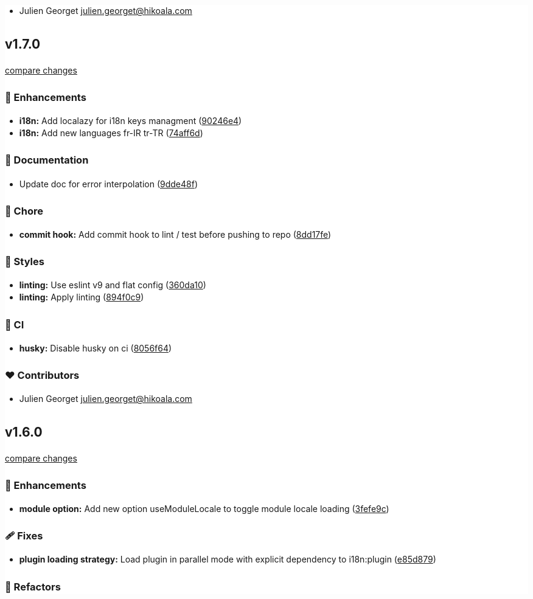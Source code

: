- Julien Georget <julien.georget@hikoala.com>

## v1.7.0

[compare changes](https://github.com/xibman/nuxt-zod-i18n/compare/v1.6.0...v1.7.0)

### 🚀 Enhancements

- **i18n:** Add localazy for i18n keys managment ([90246e4](https://github.com/xibman/nuxt-zod-i18n/commit/90246e4))
- **i18n:** Add new languages fr-IR tr-TR ([74aff6d](https://github.com/xibman/nuxt-zod-i18n/commit/74aff6d))

### 📖 Documentation

- Update doc for error interpolation ([9dde48f](https://github.com/xibman/nuxt-zod-i18n/commit/9dde48f))

### 🏡 Chore

- **commit hook:** Add commit hook to lint / test before pushing to repo ([8dd17fe](https://github.com/xibman/nuxt-zod-i18n/commit/8dd17fe))

### 🎨 Styles

- **linting:** Use eslint v9 and flat config ([360da10](https://github.com/xibman/nuxt-zod-i18n/commit/360da10))
- **linting:** Apply linting ([894f0c9](https://github.com/xibman/nuxt-zod-i18n/commit/894f0c9))

### 🤖 CI

- **husky:** Disable husky on ci ([8056f64](https://github.com/xibman/nuxt-zod-i18n/commit/8056f64))

### ❤️ Contributors

- Julien Georget <julien.georget@hikoala.com>

## v1.6.0

[compare changes](https://github.com/xibman/nuxt-zod-i18n/compare/v1.5.0...v1.6.0)

### 🚀 Enhancements

- **module option:** Add new option useModuleLocale to toggle module locale loading ([3fefe9c](https://github.com/xibman/nuxt-zod-i18n/commit/3fefe9c))

### 🩹 Fixes

- **plugin loading strategy:** Load plugin in parallel mode with explicit dependency to i18n:plugin ([e85d879](https://github.com/xibman/nuxt-zod-i18n/commit/e85d879))

### 💅 Refactors
